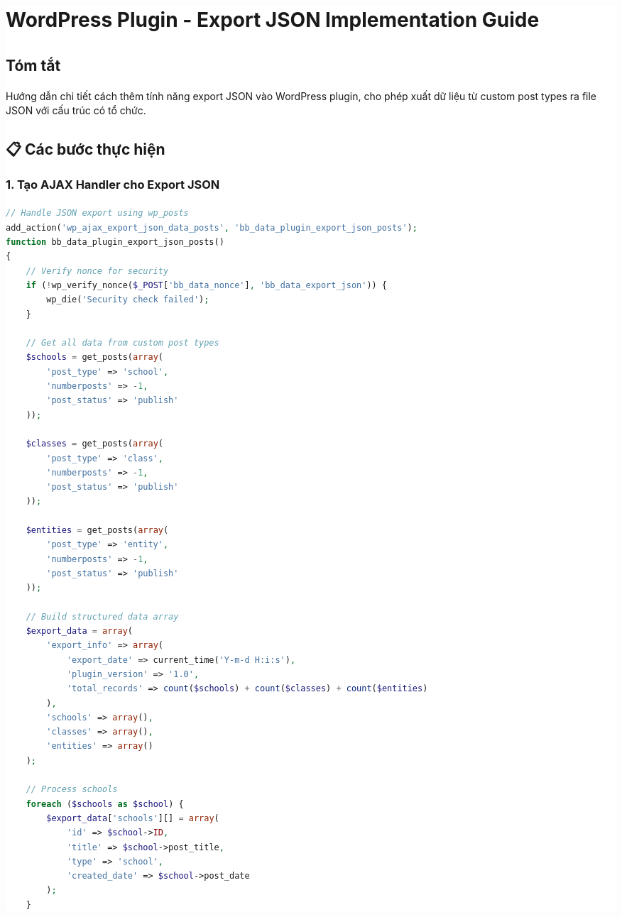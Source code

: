 # WordPress Plugin - Export JSON Implementation Guide

## Tóm tắt

Hướng dẫn chi tiết cách thêm tính năng export JSON vào WordPress plugin, cho phép xuất dữ liệu từ custom post types ra file JSON với cấu trúc có tổ chức.

## 📋 Các bước thực hiện

### 1. Tạo AJAX Handler cho Export JSON

```php
// Handle JSON export using wp_posts
add_action('wp_ajax_export_json_data_posts', 'bb_data_plugin_export_json_posts');
function bb_data_plugin_export_json_posts()
{
    // Verify nonce for security
    if (!wp_verify_nonce($_POST['bb_data_nonce'], 'bb_data_export_json')) {
        wp_die('Security check failed');
    }

    // Get all data from custom post types
    $schools = get_posts(array(
        'post_type' => 'school',
        'numberposts' => -1,
        'post_status' => 'publish'
    ));

    $classes = get_posts(array(
        'post_type' => 'class',
        'numberposts' => -1,
        'post_status' => 'publish'
    ));

    $entities = get_posts(array(
        'post_type' => 'entity',
        'numberposts' => -1,
        'post_status' => 'publish'
    ));

    // Build structured data array
    $export_data = array(
        'export_info' => array(
            'export_date' => current_time('Y-m-d H:i:s'),
            'plugin_version' => '1.0',
            'total_records' => count($schools) + count($classes) + count($entities)
        ),
        'schools' => array(),
        'classes' => array(),
        'entities' => array()
    );

    // Process schools
    foreach ($schools as $school) {
        $export_data['schools'][] = array(
            'id' => $school->ID,
            'title' => $school->post_title,
            'type' => 'school',
            'created_date' => $school->post_date
        );
    }
```